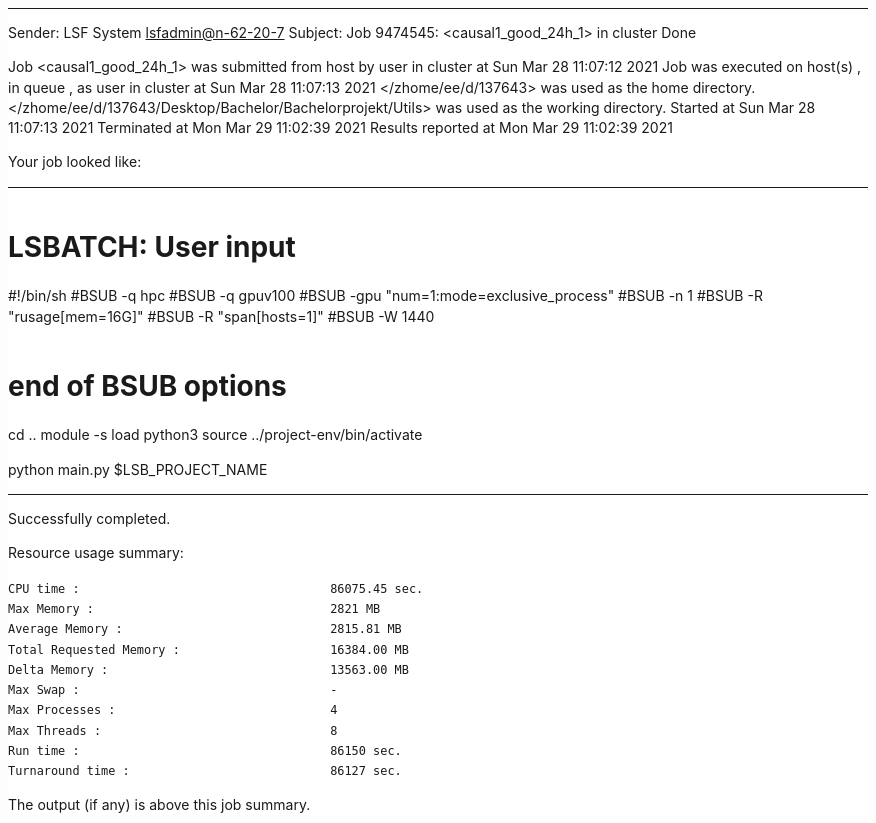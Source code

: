 ------------------------------------------------------------
Sender: LSF System <lsfadmin@n-62-20-7>
Subject: Job 9474545: <causal1_good_24h_1> in cluster <dcc> Done

Job <causal1_good_24h_1> was submitted from host <n-62-27-21> by user <s183905> in cluster <dcc> at Sun Mar 28 11:07:12 2021
Job was executed on host(s) <n-62-20-7>, in queue <gpuv100>, as user <s183905> in cluster <dcc> at Sun Mar 28 11:07:13 2021
</zhome/ee/d/137643> was used as the home directory.
</zhome/ee/d/137643/Desktop/Bachelor/Bachelorprojekt/Utils> was used as the working directory.
Started at Sun Mar 28 11:07:13 2021
Terminated at Mon Mar 29 11:02:39 2021
Results reported at Mon Mar 29 11:02:39 2021

Your job looked like:

------------------------------------------------------------
# LSBATCH: User input
#!/bin/sh
#BSUB -q hpc
#BSUB -q gpuv100
#BSUB -gpu "num=1:mode=exclusive_process"
#BSUB -n 1
#BSUB -R "rusage[mem=16G]"
#BSUB -R "span[hosts=1]"
#BSUB -W 1440
# end of BSUB options
cd ..
module -s load python3
source ../project-env/bin/activate

python main.py $LSB_PROJECT_NAME


------------------------------------------------------------

Successfully completed.

Resource usage summary:

    CPU time :                                   86075.45 sec.
    Max Memory :                                 2821 MB
    Average Memory :                             2815.81 MB
    Total Requested Memory :                     16384.00 MB
    Delta Memory :                               13563.00 MB
    Max Swap :                                   -
    Max Processes :                              4
    Max Threads :                                8
    Run time :                                   86150 sec.
    Turnaround time :                            86127 sec.

The output (if any) is above this job summary.

